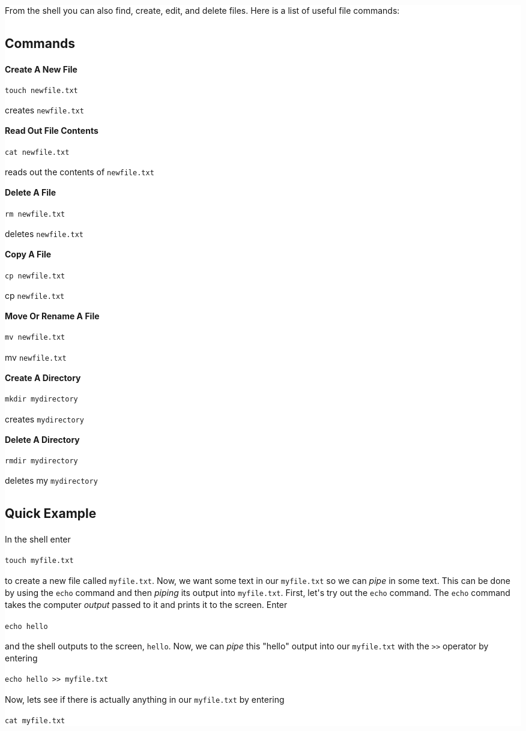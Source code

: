 From the shell you can also find, create, edit, and delete files. 
Here is a list of useful file commands: 

## Commands

**Create A New File**
```
touch newfile.txt
```
creates `newfile.txt` 

**Read Out File Contents**
```
cat newfile.txt
```
reads out the contents of `newfile.txt`

**Delete A File**
```
rm newfile.txt
```
deletes `newfile.txt`

**Copy A File**
```
cp newfile.txt
```
cp `newfile.txt`

**Move Or Rename A File**
```
mv newfile.txt
```
mv `newfile.txt`

**Create A Directory**
```
mkdir mydirectory
```
creates `mydirectory`

**Delete A Directory**
```
rmdir mydirectory
```
deletes my `mydirectory`

## Quick Example

In the shell enter 
```
touch myfile.txt
```
to create a new file called `myfile.txt`.
Now, we want some text in our `myfile.txt` so we can *pipe* in some text. This
can be done by using the `echo` command and then *piping* its output into 
`myfile.txt`. First, let's try out the `echo` command. The `echo` command takes
the computer *output* passed to it and prints it to the screen. Enter 
```
echo hello
```
and the shell outputs to the screen, `hello`. Now, we can *pipe* this "hello" 
output into our `myfile.txt` with the `>>` operator by entering 
```
echo hello >> myfile.txt
``` 
Now, lets see if there is actually anything in our `myfile.txt` by entering 
```
cat myfile.txt
```